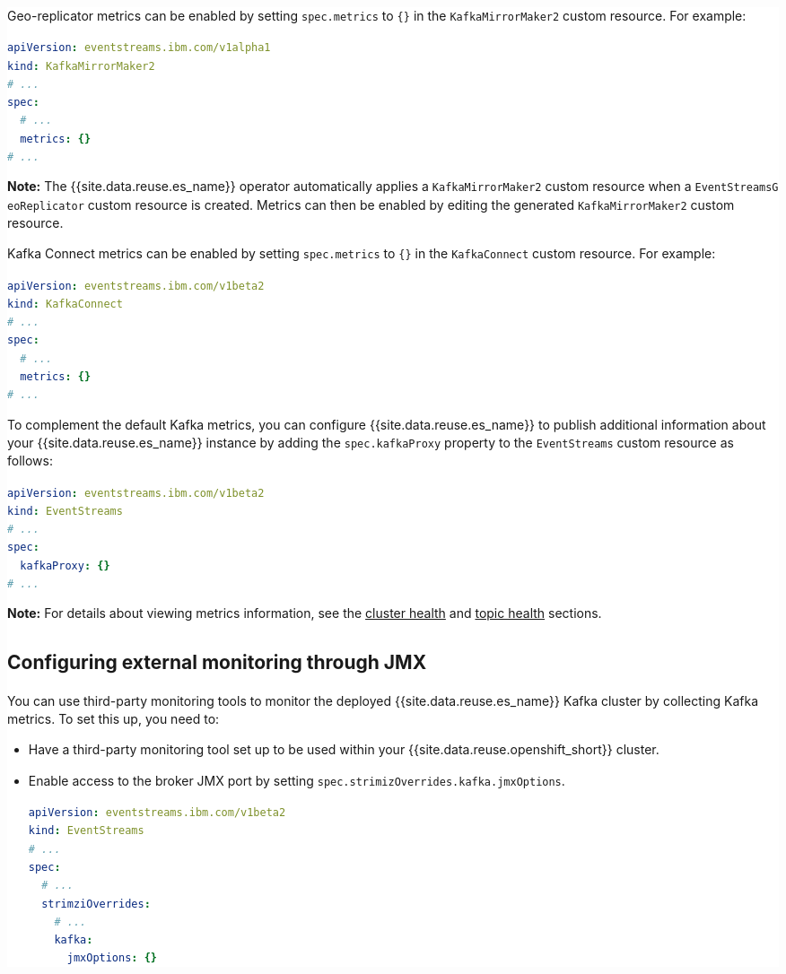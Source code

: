Geo-replicator metrics can be enabled by setting `spec.metrics` to `{}` in the `KafkaMirrorMaker2` custom resource. For example:

```yaml
apiVersion: eventstreams.ibm.com/v1alpha1
kind: KafkaMirrorMaker2
# ...
spec:
  # ...
  metrics: {}
# ...
```

**Note:** The {{site.data.reuse.es_name}} operator automatically applies a `KafkaMirrorMaker2` custom resource when a `EventStreamsGeoReplicator` custom resource is created. Metrics can then be enabled by editing the generated `KafkaMirrorMaker2` custom resource.

Kafka Connect metrics can be enabled by setting `spec.metrics` to `{}` in the `KafkaConnect` custom resource. For example:

```yaml
apiVersion: eventstreams.ibm.com/v1beta2
kind: KafkaConnect
# ...
spec:
  # ...
  metrics: {}
# ...
```

To complement the default Kafka metrics, you can configure {{site.data.reuse.es_name}} to publish additional information about your {{site.data.reuse.es_name}} instance by adding the `spec.kafkaProxy` property to the `EventStreams` custom resource as follows:

```yaml
apiVersion: eventstreams.ibm.com/v1beta2
kind: EventStreams
# ...
spec:
  kafkaProxy: {}
# ...
```

**Note:** For details about viewing metrics information, see the [cluster health](../../administering/cluster-health) and [topic health](../../administering/topic-health) sections.

## Configuring external monitoring through JMX

You can use third-party monitoring tools to monitor the deployed {{site.data.reuse.es_name}} Kafka cluster by collecting Kafka metrics. To set this up, you need to:

- Have a third-party monitoring tool set up to be used within your {{site.data.reuse.openshift_short}} cluster.
- Enable access to the broker JMX port by setting `spec.strimizOverrides.kafka.jmxOptions`.

  ```yaml
  apiVersion: eventstreams.ibm.com/v1beta2
  kind: EventStreams
  # ...
  spec:
    # ...
    strimziOverrides:
      # ...
      kafka:
        jmxOptions: {}
  ```
